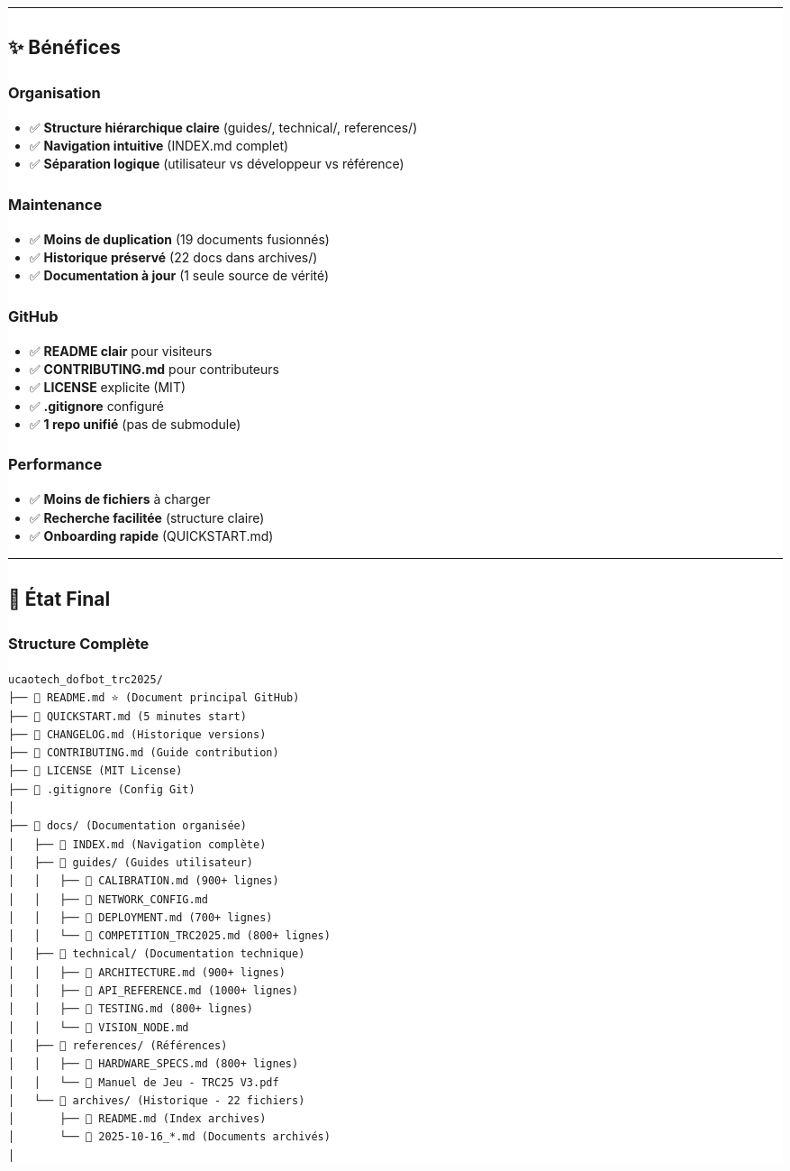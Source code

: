 ```
```

---

## ✨ Bénéfices

### Organisation
- ✅ **Structure hiérarchique claire** (guides/, technical/, references/)
- ✅ **Navigation intuitive** (INDEX.md complet)
- ✅ **Séparation logique** (utilisateur vs développeur vs référence)

### Maintenance
- ✅ **Moins de duplication** (19 documents fusionnés)
- ✅ **Historique préservé** (22 docs dans archives/)
- ✅ **Documentation à jour** (1 seule source de vérité)

### GitHub
- ✅ **README clair** pour visiteurs
- ✅ **CONTRIBUTING.md** pour contributeurs
- ✅ **LICENSE** explicite (MIT)
- ✅ **.gitignore** configuré
- ✅ **1 repo unifié** (pas de submodule)

### Performance
- ✅ **Moins de fichiers** à charger
- ✅ **Recherche facilitée** (structure claire)
- ✅ **Onboarding rapide** (QUICKSTART.md)

---

## 🎯 État Final

### Structure Complète

```
ucaotech_dofbot_trc2025/
├── 📄 README.md ⭐ (Document principal GitHub)
├── 📄 QUICKSTART.md (5 minutes start)
├── 📄 CHANGELOG.md (Historique versions)
├── 📄 CONTRIBUTING.md (Guide contribution)
├── 📄 LICENSE (MIT License)
├── 📄 .gitignore (Config Git)
│
├── 📁 docs/ (Documentation organisée)
│   ├── 📄 INDEX.md (Navigation complète)
│   ├── 📁 guides/ (Guides utilisateur)
│   │   ├── 📄 CALIBRATION.md (900+ lignes)
│   │   ├── 📄 NETWORK_CONFIG.md
│   │   ├── 📄 DEPLOYMENT.md (700+ lignes)
│   │   └── 📄 COMPETITION_TRC2025.md (800+ lignes)
│   ├── 📁 technical/ (Documentation technique)
│   │   ├── 📄 ARCHITECTURE.md (900+ lignes)
│   │   ├── 📄 API_REFERENCE.md (1000+ lignes)
│   │   ├── 📄 TESTING.md (800+ lignes)
│   │   └── 📄 VISION_NODE.md
│   ├── 📁 references/ (Références)
│   │   ├── 📄 HARDWARE_SPECS.md (800+ lignes)
│   │   └── 📄 Manuel de Jeu - TRC25 V3.pdf
│   └── 📁 archives/ (Historique - 22 fichiers)
│       ├── 📄 README.md (Index archives)
│       └── 📄 2025-10-16_*.md (Documents archivés)
│
```